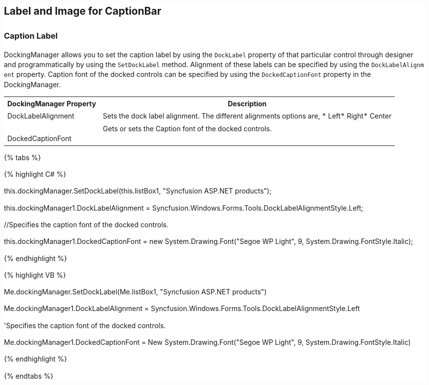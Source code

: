 ## Label and Image for CaptionBar

### Caption Label

DockingManager allows you to set the caption label by using the `DockLabel` property of that particular control through designer and programmatically by using the `SetDockLabel` method. Alignment of these labels can be specified by using the `DockLabelAlignment` property. Caption font of the docked controls can be specified by using the `DockedCaptionFont` property in the DockingManager.


<table>
<tr>
<th>
DockingManager Property</th><th>
Description</th></tr>
<tr>
<td>
DockLabelAlignment</td><td>
Sets the dock label alignment. The different alignments options are, * Left* Right* Center</td></tr>
<tr>
<td>
<br>DockedCaptionFont</td><td>
Gets or sets the Caption font of the docked controls.</td></tr>
</table>


{% tabs %}

{% highlight C# %}

this.dockingManager.SetDockLabel(this.listBox1, "Syncfusion ASP.NET products");

this.dockingManager1.DockLabelAlignment = Syncfusion.Windows.Forms.Tools.DockLabelAlignmentStyle.Left;

//Specifies the caption font of the docked controls.

this.dockingManager1.DockedCaptionFont = new System.Drawing.Font("Segoe WP Light", 9, System.Drawing.FontStyle.Italic);

{% endhighlight %}


{% highlight VB %}


Me.dockingManager.SetDockLabel(Me.listBox1, "Syncfusion ASP.NET products")

Me.dockingManager1.DockLabelAlignment = Syncfusion.Windows.Forms.Tools.DockLabelAlignmentStyle.Left

'Specifies the caption font of the docked controls.

Me.dockingManager1.DockedCaptionFont = New System.Drawing.Font("Segoe WP Light", 9, System.Drawing.FontStyle.Italic)

{% endhighlight %}

{% endtabs %}
